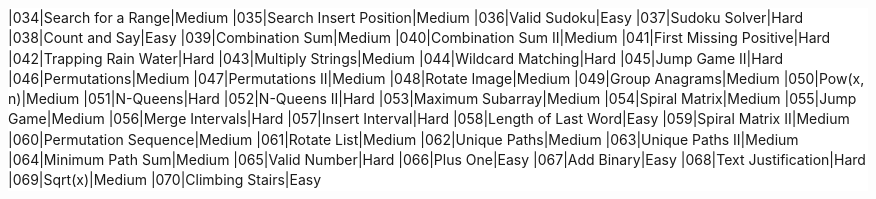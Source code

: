 |034|Search for a Range|Medium
|035|Search Insert Position|Medium
|036|Valid Sudoku|Easy
|037|Sudoku Solver|Hard
|038|Count and Say|Easy
|039|Combination Sum|Medium
|040|Combination Sum II|Medium
|041|First Missing Positive|Hard
|042|Trapping Rain Water|Hard
|043|Multiply Strings|Medium
|044|Wildcard Matching|Hard
|045|Jump Game II|Hard
|046|Permutations|Medium
|047|Permutations II|Medium
|048|Rotate Image|Medium
|049|Group Anagrams|Medium
|050|Pow(x, n)|Medium
|051|N-Queens|Hard
|052|N-Queens II|Hard
|053|Maximum Subarray|Medium
|054|Spiral Matrix|Medium
|055|Jump Game|Medium
|056|Merge Intervals|Hard
|057|Insert Interval|Hard
|058|Length of Last Word|Easy
|059|Spiral Matrix II|Medium
|060|Permutation Sequence|Medium
|061|Rotate List|Medium
|062|Unique Paths|Medium
|063|Unique Paths II|Medium
|064|Minimum Path Sum|Medium
|065|Valid Number|Hard
|066|Plus One|Easy
|067|Add Binary|Easy
|068|Text Justification|Hard
|069|Sqrt(x)|Medium
|070|Climbing Stairs|Easy